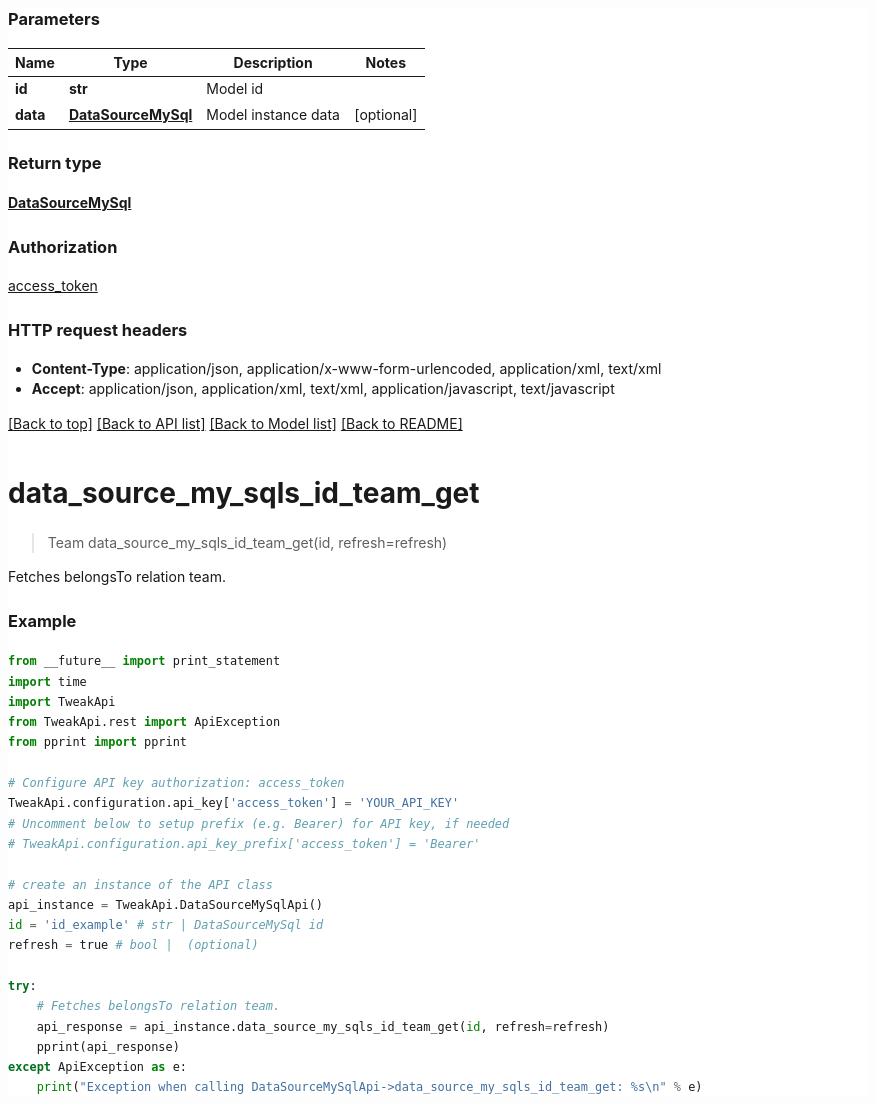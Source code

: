 ### Parameters

Name | Type | Description  | Notes
------------- | ------------- | ------------- | -------------
 **id** | **str**| Model id | 
 **data** | [**DataSourceMySql**](DataSourceMySql.md)| Model instance data | [optional] 

### Return type

[**DataSourceMySql**](DataSourceMySql.md)

### Authorization

[access_token](../README.md#access_token)

### HTTP request headers

 - **Content-Type**: application/json, application/x-www-form-urlencoded, application/xml, text/xml
 - **Accept**: application/json, application/xml, text/xml, application/javascript, text/javascript

[[Back to top]](#) [[Back to API list]](../README.md#documentation-for-api-endpoints) [[Back to Model list]](../README.md#documentation-for-models) [[Back to README]](../README.md)

# **data_source_my_sqls_id_team_get**
> Team data_source_my_sqls_id_team_get(id, refresh=refresh)

Fetches belongsTo relation team.

### Example 
```python
from __future__ import print_statement
import time
import TweakApi
from TweakApi.rest import ApiException
from pprint import pprint

# Configure API key authorization: access_token
TweakApi.configuration.api_key['access_token'] = 'YOUR_API_KEY'
# Uncomment below to setup prefix (e.g. Bearer) for API key, if needed
# TweakApi.configuration.api_key_prefix['access_token'] = 'Bearer'

# create an instance of the API class
api_instance = TweakApi.DataSourceMySqlApi()
id = 'id_example' # str | DataSourceMySql id
refresh = true # bool |  (optional)

try: 
    # Fetches belongsTo relation team.
    api_response = api_instance.data_source_my_sqls_id_team_get(id, refresh=refresh)
    pprint(api_response)
except ApiException as e:
    print("Exception when calling DataSourceMySqlApi->data_source_my_sqls_id_team_get: %s\n" % e)
```
